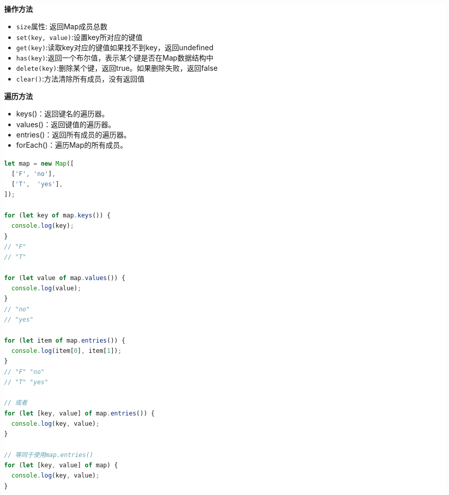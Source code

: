 
**操作方法**

* `size`属性: 返回Map成员总数
* `set(key, value)`:设置key所对应的键值
* `get(key)`:读取key对应的键值如果找不到key，返回undefined
* `has(key)`:返回一个布尔值，表示某个键是否在Map数据结构中
* `delete(key)`:删除某个键，返回true。如果删除失败，返回false
* `clear()`:方法清除所有成员，没有返回值


**遍历方法**

* keys()：返回键名的遍历器。
* values()：返回键值的遍历器。
* entries()：返回所有成员的遍历器。
* forEach()：遍历Map的所有成员。

```javascript
let map = new Map([
  ['F', 'no'],
  ['T',  'yes'],
]);

for (let key of map.keys()) {
  console.log(key);
}
// "F"
// "T"

for (let value of map.values()) {
  console.log(value);
}
// "no"
// "yes"

for (let item of map.entries()) {
  console.log(item[0], item[1]);
}
// "F" "no"
// "T" "yes"

// 或者
for (let [key, value] of map.entries()) {
  console.log(key, value);
}

// 等同于使用map.entries()
for (let [key, value] of map) {
  console.log(key, value);
}

```

